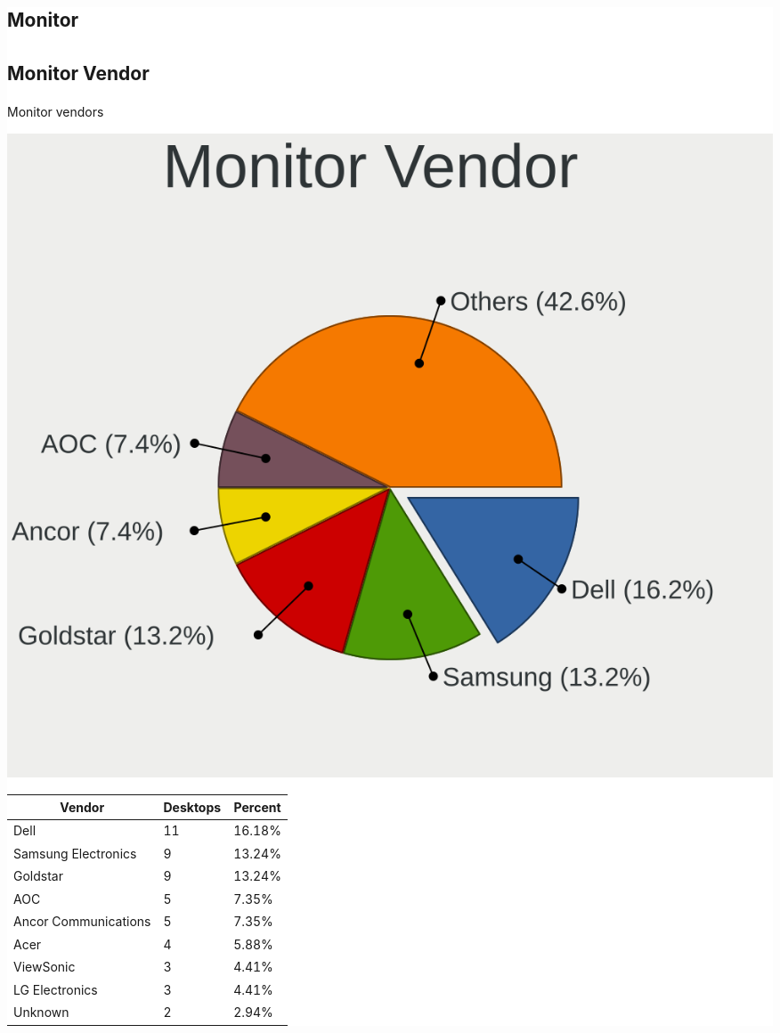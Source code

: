 Monitor
-------

Monitor Vendor
--------------

Monitor vendors

![Monitor Vendor](./images/pie_chart/mon_vendor.svg)


| Vendor               | Desktops | Percent |
|----------------------|----------|---------|
| Dell                 | 11       | 16.18%  |
| Samsung Electronics  | 9        | 13.24%  |
| Goldstar             | 9        | 13.24%  |
| AOC                  | 5        | 7.35%   |
| Ancor Communications | 5        | 7.35%   |
| Acer                 | 4        | 5.88%   |
| ViewSonic            | 3        | 4.41%   |
| LG Electronics       | 3        | 4.41%   |
| Unknown              | 2        | 2.94%   |